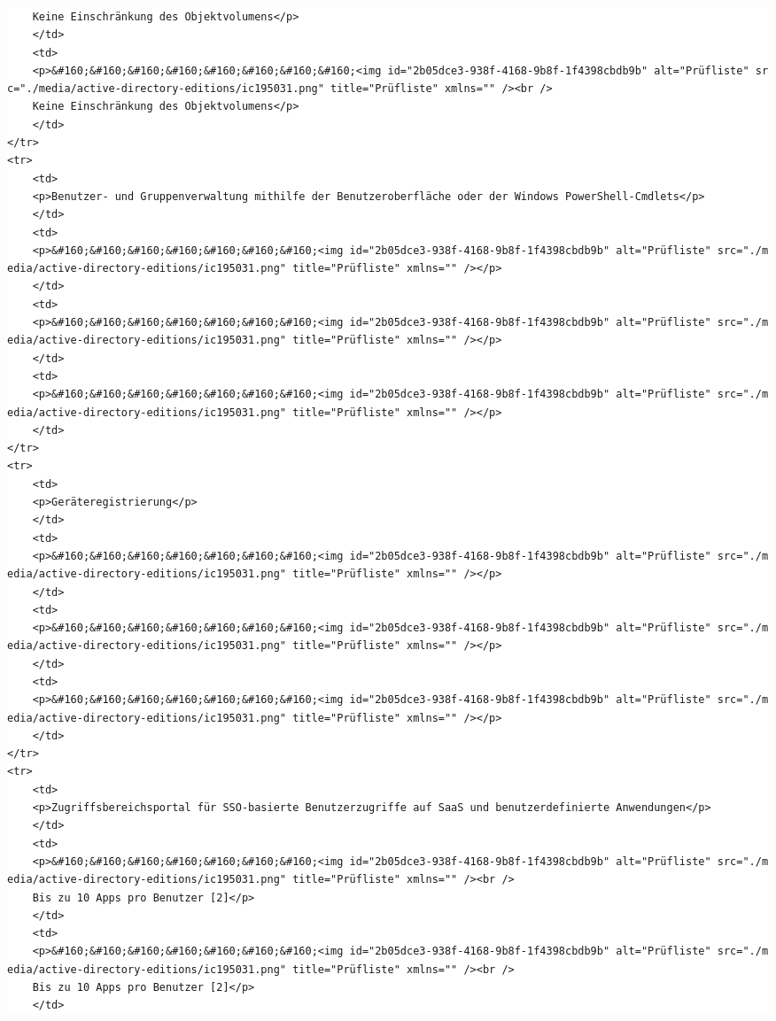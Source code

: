 		Keine Einschränkung des Objektvolumens</p>
		</td>
		<td>
		<p>&#160;&#160;&#160;&#160;&#160;&#160;&#160;&#160;<img id="2b05dce3-938f-4168-9b8f-1f4398cbdb9b" alt="Prüfliste" src="./media/active-directory-editions/ic195031.png" title="Prüfliste" xmlns="" /><br />
		Keine Einschränkung des Objektvolumens</p>
		</td>
	</tr>
	<tr>
		<td>
		<p>Benutzer- und Gruppenverwaltung mithilfe der Benutzeroberfläche oder der Windows PowerShell-Cmdlets</p>
		</td>
		<td>
		<p>&#160;&#160;&#160;&#160;&#160;&#160;&#160;<img id="2b05dce3-938f-4168-9b8f-1f4398cbdb9b" alt="Prüfliste" src="./media/active-directory-editions/ic195031.png" title="Prüfliste" xmlns="" /></p>
		</td>
		<td>
		<p>&#160;&#160;&#160;&#160;&#160;&#160;&#160;<img id="2b05dce3-938f-4168-9b8f-1f4398cbdb9b" alt="Prüfliste" src="./media/active-directory-editions/ic195031.png" title="Prüfliste" xmlns="" /></p>
		</td>
		<td>
		<p>&#160;&#160;&#160;&#160;&#160;&#160;&#160;<img id="2b05dce3-938f-4168-9b8f-1f4398cbdb9b" alt="Prüfliste" src="./media/active-directory-editions/ic195031.png" title="Prüfliste" xmlns="" /></p>
		</td>
	</tr>
	<tr>
		<td>
		<p>Geräteregistrierung</p>
		</td>
		<td>
		<p>&#160;&#160;&#160;&#160;&#160;&#160;&#160;<img id="2b05dce3-938f-4168-9b8f-1f4398cbdb9b" alt="Prüfliste" src="./media/active-directory-editions/ic195031.png" title="Prüfliste" xmlns="" /></p>
		</td>
		<td>
		<p>&#160;&#160;&#160;&#160;&#160;&#160;&#160;<img id="2b05dce3-938f-4168-9b8f-1f4398cbdb9b" alt="Prüfliste" src="./media/active-directory-editions/ic195031.png" title="Prüfliste" xmlns="" /></p>
		</td>
		<td>
		<p>&#160;&#160;&#160;&#160;&#160;&#160;&#160;<img id="2b05dce3-938f-4168-9b8f-1f4398cbdb9b" alt="Prüfliste" src="./media/active-directory-editions/ic195031.png" title="Prüfliste" xmlns="" /></p>
		</td>
	</tr>
	<tr>
		<td>
		<p>Zugriffsbereichsportal für SSO-basierte Benutzerzugriffe auf SaaS und benutzerdefinierte Anwendungen</p>
		</td>
		<td>
		<p>&#160;&#160;&#160;&#160;&#160;&#160;&#160;<img id="2b05dce3-938f-4168-9b8f-1f4398cbdb9b" alt="Prüfliste" src="./media/active-directory-editions/ic195031.png" title="Prüfliste" xmlns="" /><br />
		Bis zu 10 Apps pro Benutzer [2]</p>
		</td>
		<td>
		<p>&#160;&#160;&#160;&#160;&#160;&#160;&#160;<img id="2b05dce3-938f-4168-9b8f-1f4398cbdb9b" alt="Prüfliste" src="./media/active-directory-editions/ic195031.png" title="Prüfliste" xmlns="" /><br />
		Bis zu 10 Apps pro Benutzer [2]</p>
		</td>